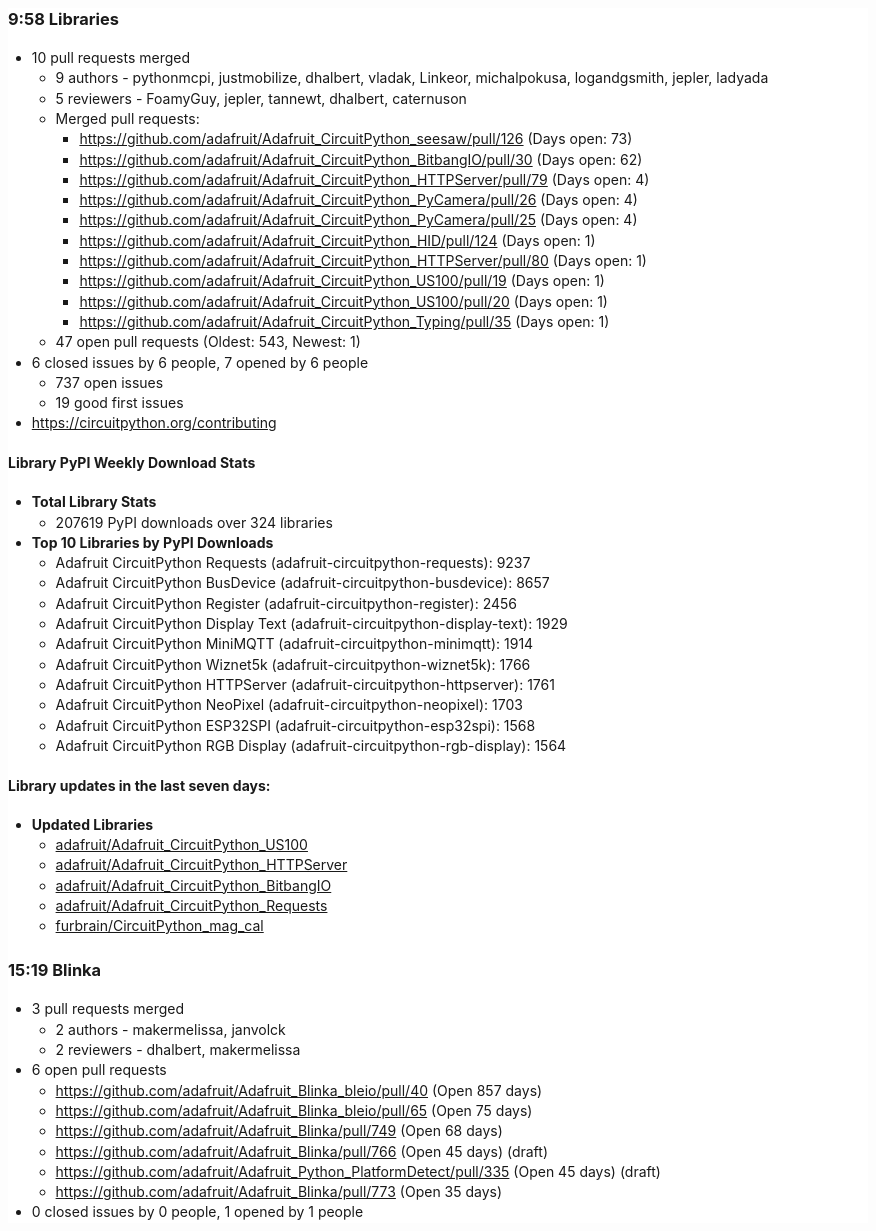 
### 9:58 Libraries
* 10 pull requests merged
  * 9 authors - pythonmcpi, justmobilize, dhalbert, vladak, Linkeor, michalpokusa, logandgsmith, jepler, ladyada
  * 5 reviewers - FoamyGuy, jepler, tannewt, dhalbert, caternuson
  * Merged pull requests:
    * https://github.com/adafruit/Adafruit_CircuitPython_seesaw/pull/126 (Days open: 73)
    * https://github.com/adafruit/Adafruit_CircuitPython_BitbangIO/pull/30 (Days open: 62)
    * https://github.com/adafruit/Adafruit_CircuitPython_HTTPServer/pull/79 (Days open: 4)
    * https://github.com/adafruit/Adafruit_CircuitPython_PyCamera/pull/26 (Days open: 4)
    * https://github.com/adafruit/Adafruit_CircuitPython_PyCamera/pull/25 (Days open: 4)
    * https://github.com/adafruit/Adafruit_CircuitPython_HID/pull/124 (Days open: 1)
    * https://github.com/adafruit/Adafruit_CircuitPython_HTTPServer/pull/80 (Days open: 1)
    * https://github.com/adafruit/Adafruit_CircuitPython_US100/pull/19 (Days open: 1)
    * https://github.com/adafruit/Adafruit_CircuitPython_US100/pull/20 (Days open: 1)
    * https://github.com/adafruit/Adafruit_CircuitPython_Typing/pull/35 (Days open: 1)
  * 47 open pull requests (Oldest: 543, Newest: 1)
* 6 closed issues by 6 people, 7 opened by 6 people
  * 737 open issues
  * 19 good first issues
* https://circuitpython.org/contributing


#### Library PyPI Weekly Download Stats
* **Total Library Stats**
  * 207619 PyPI downloads over 324 libraries
* **Top 10 Libraries by PyPI Downloads**
  * Adafruit CircuitPython Requests (adafruit-circuitpython-requests): 9237
  * Adafruit CircuitPython BusDevice (adafruit-circuitpython-busdevice): 8657
  * Adafruit CircuitPython Register (adafruit-circuitpython-register): 2456
  * Adafruit CircuitPython Display Text (adafruit-circuitpython-display-text): 1929
  * Adafruit CircuitPython MiniMQTT (adafruit-circuitpython-minimqtt): 1914
  * Adafruit CircuitPython Wiznet5k (adafruit-circuitpython-wiznet5k): 1766
  * Adafruit CircuitPython HTTPServer (adafruit-circuitpython-httpserver): 1761
  * Adafruit CircuitPython NeoPixel (adafruit-circuitpython-neopixel): 1703
  * Adafruit CircuitPython ESP32SPI (adafruit-circuitpython-esp32spi): 1568
  * Adafruit CircuitPython RGB Display (adafruit-circuitpython-rgb-display): 1564


#### Library updates in the last seven days:
* **Updated Libraries**
  * [adafruit/Adafruit_CircuitPython_US100](https://github.com/adafruit/Adafruit_CircuitPython_US100)
  * [adafruit/Adafruit_CircuitPython_HTTPServer](https://github.com/adafruit/Adafruit_CircuitPython_HTTPServer)
  * [adafruit/Adafruit_CircuitPython_BitbangIO](https://github.com/adafruit/Adafruit_CircuitPython_BitbangIO)
  * [adafruit/Adafruit_CircuitPython_Requests](https://github.com/adafruit/Adafruit_CircuitPython_Requests)
  * [furbrain/CircuitPython_mag_cal](https://github.com/furbrain/CircuitPython_mag_cal)


### 15:19 Blinka
* 3 pull requests merged
  * 2 authors - makermelissa, janvolck
  * 2 reviewers - dhalbert, makermelissa
* 6 open pull requests
  * https://github.com/adafruit/Adafruit_Blinka_bleio/pull/40 (Open 857 days)
  * https://github.com/adafruit/Adafruit_Blinka_bleio/pull/65 (Open 75 days)
  * https://github.com/adafruit/Adafruit_Blinka/pull/749 (Open 68 days)
  * https://github.com/adafruit/Adafruit_Blinka/pull/766 (Open 45 days) (draft)
  * https://github.com/adafruit/Adafruit_Python_PlatformDetect/pull/335 (Open 45 days) (draft)
  * https://github.com/adafruit/Adafruit_Blinka/pull/773 (Open 35 days)
* 0 closed issues by 0 people, 1 opened by 1 people